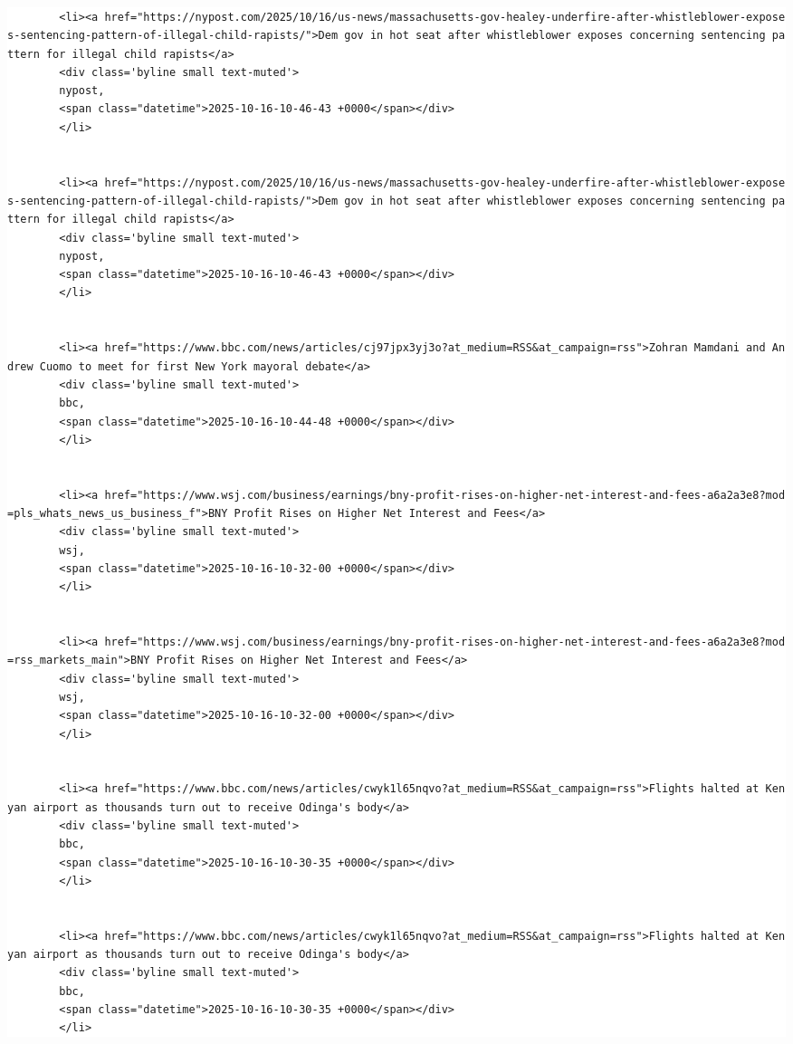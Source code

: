             <li><a href="https://nypost.com/2025/10/16/us-news/massachusetts-gov-healey-underfire-after-whistleblower-exposes-sentencing-pattern-of-illegal-child-rapists/">Dem gov in hot seat after whistleblower exposes concerning sentencing pattern for illegal child rapists</a>
            <div class='byline small text-muted'>
            nypost, 
            <span class="datetime">2025-10-16-10-46-43 +0000</span></div>
            </li>
        

            <li><a href="https://nypost.com/2025/10/16/us-news/massachusetts-gov-healey-underfire-after-whistleblower-exposes-sentencing-pattern-of-illegal-child-rapists/">Dem gov in hot seat after whistleblower exposes concerning sentencing pattern for illegal child rapists</a>
            <div class='byline small text-muted'>
            nypost, 
            <span class="datetime">2025-10-16-10-46-43 +0000</span></div>
            </li>
        

            <li><a href="https://www.bbc.com/news/articles/cj97jpx3yj3o?at_medium=RSS&at_campaign=rss">Zohran Mamdani and Andrew Cuomo to meet for first New York mayoral debate</a>
            <div class='byline small text-muted'>
            bbc, 
            <span class="datetime">2025-10-16-10-44-48 +0000</span></div>
            </li>
        

            <li><a href="https://www.wsj.com/business/earnings/bny-profit-rises-on-higher-net-interest-and-fees-a6a2a3e8?mod=pls_whats_news_us_business_f">BNY Profit Rises on Higher Net Interest and Fees</a>
            <div class='byline small text-muted'>
            wsj, 
            <span class="datetime">2025-10-16-10-32-00 +0000</span></div>
            </li>
        

            <li><a href="https://www.wsj.com/business/earnings/bny-profit-rises-on-higher-net-interest-and-fees-a6a2a3e8?mod=rss_markets_main">BNY Profit Rises on Higher Net Interest and Fees</a>
            <div class='byline small text-muted'>
            wsj, 
            <span class="datetime">2025-10-16-10-32-00 +0000</span></div>
            </li>
        

            <li><a href="https://www.bbc.com/news/articles/cwyk1l65nqvo?at_medium=RSS&at_campaign=rss">Flights halted at Kenyan airport as thousands turn out to receive Odinga's body</a>
            <div class='byline small text-muted'>
            bbc, 
            <span class="datetime">2025-10-16-10-30-35 +0000</span></div>
            </li>
        

            <li><a href="https://www.bbc.com/news/articles/cwyk1l65nqvo?at_medium=RSS&at_campaign=rss">Flights halted at Kenyan airport as thousands turn out to receive Odinga's body</a>
            <div class='byline small text-muted'>
            bbc, 
            <span class="datetime">2025-10-16-10-30-35 +0000</span></div>
            </li>
        